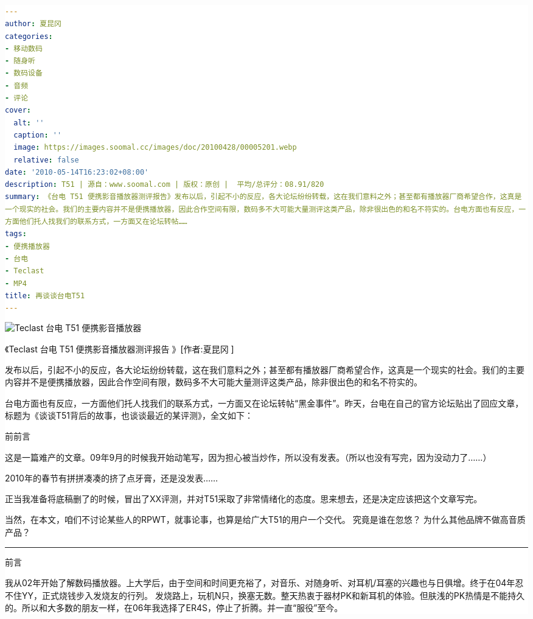 ```yaml
---
author: 夏昆冈
categories:
- 移动数码
- 随身听
- 数码设备
- 音频
- 评论
cover:
  alt: ''
  caption: ''
  image: https://images.soomal.cc/images/doc/20100428/00005201.webp
  relative: false
date: '2010-05-14T16:23:02+08:00'
description: T51 | 源自：www.soomal.com | 版权：原创 |  平均/总评分：08.91/820
summary: 《台电 T51 便携影音播放器测评报告》发布以后，引起不小的反应，各大论坛纷纷转载，这在我们意料之外；甚至都有播放器厂商希望合作，这真是一个现实的社会。我们的主要内容并不是便携播放器，因此合作空间有限，数码多不大可能大量测评这类产品，除非很出色的和名不符实的。台电方面也有反应，一方面他们托人找我们的联系方式，一方面又在论坛转帖……
tags:
- 便携播放器
- 台电
- Teclast
- MP4
title: 再谈谈台电T51
---
```


![Teclast 台电 T51 便携影音播放器](https://images.soomal.cc/images/doc/20100428/00005191.webp)



《Teclast 台电 T51 便携影音播放器测评报告 》[作者:夏昆冈 ]
 
发布以后，引起不小的反应，各大论坛纷纷转载，这在我们意料之外；甚至都有播放器厂商希望合作，这真是一个现实的社会。我们的主要内容并不是便携播放器，因此合作空间有限，数码多不大可能大量测评这类产品，除非很出色的和名不符实的。



台电方面也有反应，一方面他们托人找我们的联系方式，一方面又在论坛转帖“黑金事件”。昨天，台电在自己的官方论坛贴出了回应文章，标题为《谈谈T51背后的故事，也谈谈最近的某评测》，全文如下：



前前言

这是一篇难产的文章。09年9月的时候我开始动笔写，因为担心被当炒作，所以没有发表。（所以也没有写完，因为没动力了……）

2010年的春节有拼拼凑凑的挤了点牙膏，还是没发表……

正当我准备将底稿删了的时候，冒出了XX评测，并对T51采取了非常情绪化的态度。思来想去，还是决定应该把这个文章写完。

当然，在本文，咱们不讨论某些人的RPWT，就事论事，也算是给广大T51的用户一个交代。
究竟是谁在忽悠？
为什么其他品牌不做高音质产品？
****************************************************************

前言

我从02年开始了解数码播放器。上大学后，由于空间和时间更充裕了，对音乐、对随身听、对耳机/耳塞的兴趣也与日俱增。终于在04年忍不住YY，正式烧钱步入发烧友的行列。
发烧路上，玩机N只，换塞无数。整天热衷于器材PK和新耳机的体验。但肤浅的PK热情是不能持久的。所以和大多数的朋友一样，在06年我选择了ER4S，停止了折腾。并一直“服役”至今。
